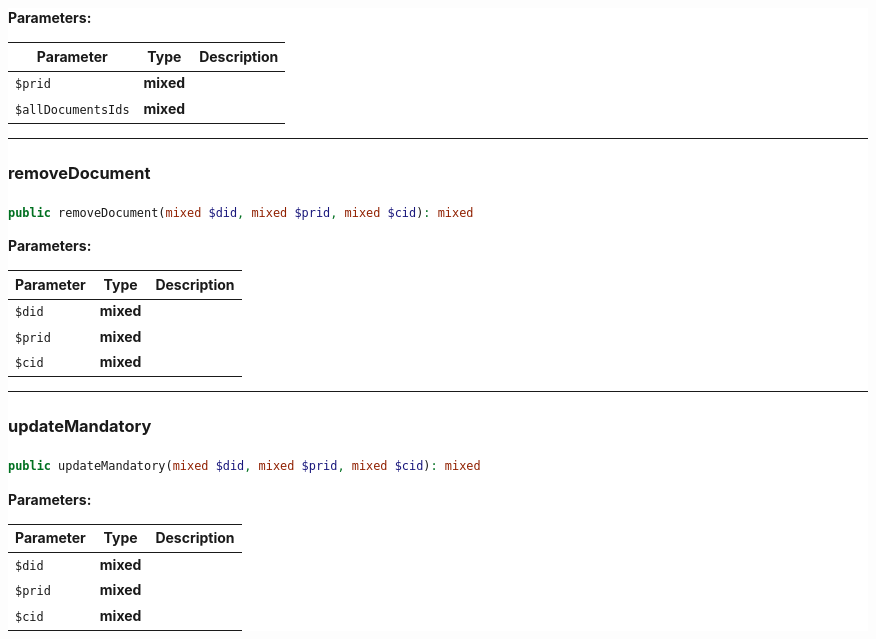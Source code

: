 






**Parameters:**

| Parameter | Type | Description |
|-----------|------|-------------|
| `$prid` | **mixed** |  |
| `$allDocumentsIds` | **mixed** |  |





***

### removeDocument



```php
public removeDocument(mixed $did, mixed $prid, mixed $cid): mixed
```








**Parameters:**

| Parameter | Type | Description |
|-----------|------|-------------|
| `$did` | **mixed** |  |
| `$prid` | **mixed** |  |
| `$cid` | **mixed** |  |





***

### updateMandatory



```php
public updateMandatory(mixed $did, mixed $prid, mixed $cid): mixed
```








**Parameters:**

| Parameter | Type | Description |
|-----------|------|-------------|
| `$did` | **mixed** |  |
| `$prid` | **mixed** |  |
| `$cid` | **mixed** |  |
